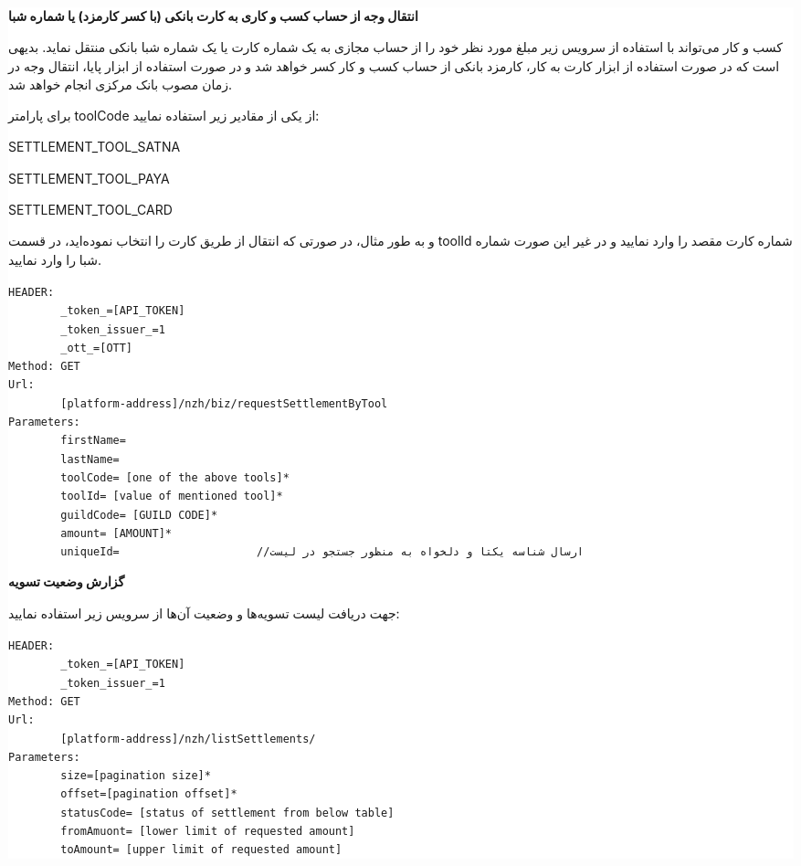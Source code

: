 

**انتقال وجه از حساب کسب و کاری به کارت بانکی (با کسر کارمزد) یا شماره شبا**

کسب و کار می‌تواند با استفاده از سرویس زیر مبلغ مورد نظر خود را از حساب مجازی به یک شماره کارت یا یک شماره شبا بانکی منتقل نماید. بدیهی است که در صورت استفاده از ابزار کارت به کار، کارمزد بانکی از حساب کسب و کار کسر خواهد شد و در صورت استفاده از ابزار پایا، انتقال وجه در زمان مصوب بانک مرکزی انجام خواهد شد.

برای پارامتر toolCode از یکی از مقادیر زیر استفاده نمایید:

SETTLEMENT_TOOL_SATNA

SETTLEMENT_TOOL_PAYA

SETTLEMENT_TOOL_CARD

و به طور مثال، در صورتی که انتقال از طریق کارت را انتخاب نموده‌اید، در قسمت toolId شماره کارت مقصد را وارد نمایید و در غیر این صورت شماره شبا را وارد نمایید.

```
HEADER:
        _token_=[API_TOKEN]
        _token_issuer_=1
        _ott_=[OTT]
Method: GET
Url:
        [platform-address]/nzh/biz/requestSettlementByTool
Parameters:
        firstName=
        lastName=
        toolCode= [one of the above tools]*
        toolId= [value of mentioned tool]*
        guildCode= [GUILD CODE]*
        amount= [AMOUNT]*
        uniqueId=                     //ارسال شناسه یکتا و دلخواه به منظور جستجو در لیست

```



**گزارش وضعیت تسویه**

جهت دریافت لیست تسویه‌ها و وضعیت آن‌ها از سرویس زیر استفاده نمایید:

```
HEADER:
        _token_=[API_TOKEN]
        _token_issuer_=1
Method: GET
Url:
        [platform-address]/nzh/listSettlements/
Parameters:
        size=[pagination size]*
        offset=[pagination offset]*
        statusCode= [status of settlement from below table]
        fromAmuont= [lower limit of requested amount]
        toAmount= [upper limit of requested amount]

```
